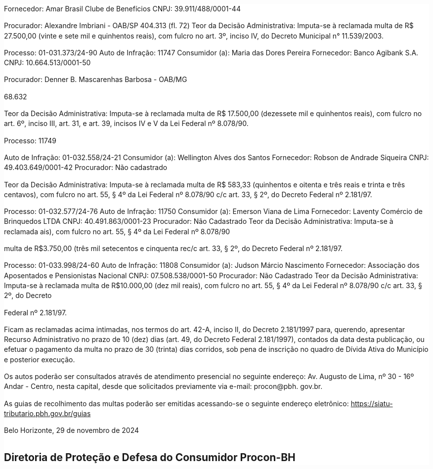 Fornecedor: Amar Brasil Clube de Benefícios CNPJ: 39.911/488/0001-44

Procurador: Alexandre Imbriani - OAB/SP 404.313 (fl. 72) Teor  da  Decisão  Administrativa:  Imputa-se  à  reclamada multa de R$ 27.500,00 (vinte e sete mil e quinhentos reais), com fulcro no art. 3º, inciso IV, do Decreto Municipal n° 11.539/2003.

Processo: 01-031.373/24-90 Auto de Infração: 11747 Consumidor (a): Maria das Dores Pereira Fornecedor: Banco Agibank S.A. CNPJ: 10.664.513/0001-50

Procurador:  Denner  B.  Mascarenhas  Barbosa  -  OAB/MG

68.632

Teor  da  Decisão  Administrativa:  Imputa-se  à  reclamada multa de R$ 17.500,00 (dezessete mil e quinhentos reais), com fulcro no art. 6º, inciso III, art. 31, e art. 39, incisos IV e V da Lei Federal nº 8.078/90.

Processo: 11749

Auto de Infração: 01-032.558/24-21 Consumidor (a): Wellington Alves dos Santos Fornecedor: Robson de Andrade Siqueira CNPJ: 49.403.649/0001-42 Procurador: Não cadastrado

Teor  da  Decisão  Administrativa:  Imputa-se  à  reclamada multa de R$ 583,33 (quinhentos e oitenta e três reais e trinta e três centavos), com fulcro no art. 55, § 4º da Lei Federal nº 8.078/90 c/c art. 33, § 2º, do Decreto Federal nº 2.181/97.

Processo: 01-032.577/24-76 Auto de Infração: 11750 Consumidor (a): Emerson Viana de Lima Fornecedor: Laventy Comércio de Brinquedos LTDA CNPJ: 40.491.863/0001-23 Procurador: Não Cadastrado Teor  da  Decisão  Administrativa:  Imputa-se  à  reclamada ais), com fulcro no art. 55, § 4º da Lei Federal nº 8.078/90

multa de R$3.750,00 (três mil setecentos e cinquenta rec/c art. 33, § 2º, do Decreto Federal nº 2.181/97.

Processo: 01-033.998/24-60 Auto de Infração: 11808 Consumidor (a): Judson Márcio Nascimento Fornecedor: Associação dos Aposentados e Pensionistas Nacional CNPJ: 07.508.538/0001-50 Procurador: Não Cadastrado Teor  da  Decisão  Administrativa:  Imputa-se  à  reclamada multa de R$10.000,00 (dez mil reais), com fulcro no art. 55, § 4º da Lei Federal nº 8.078/90 c/c art. 33, § 2º, do Decreto

Federal nº 2.181/97.

Ficam as reclamadas acima intimadas, nos termos do art. 42-A, inciso II, do Decreto 2.181/1997 para, querendo,  apresentar  Recurso  Administrativo  no  prazo de 10 (dez) dias (art. 49, do Decreto Federal 2.181/1997), contados da data desta publicação, ou efetuar o pagamento da multa no prazo de 30 (trinta) dias corridos, sob pena de inscrição no quadro de Dívida Ativa do Município e posterior execução.

Os  autos  poderão  ser  consultados  através  de atendimento presencial no seguinte endereço: Av. Augusto de Lima, nº 30 - 16º Andar - Centro, nesta capital, desde que solicitados previamente via e-mail: procon@pbh. gov.br.

As guias de recolhimento das multas poderão ser emitidas acessando-se o seguinte endereço eletrônico: https://siatu-tributario.pbh.gov.br/guias

Belo Horizonte, 29 de novembro de 2024

## Diretoria de Proteção e Defesa do Consumidor Procon-BH
